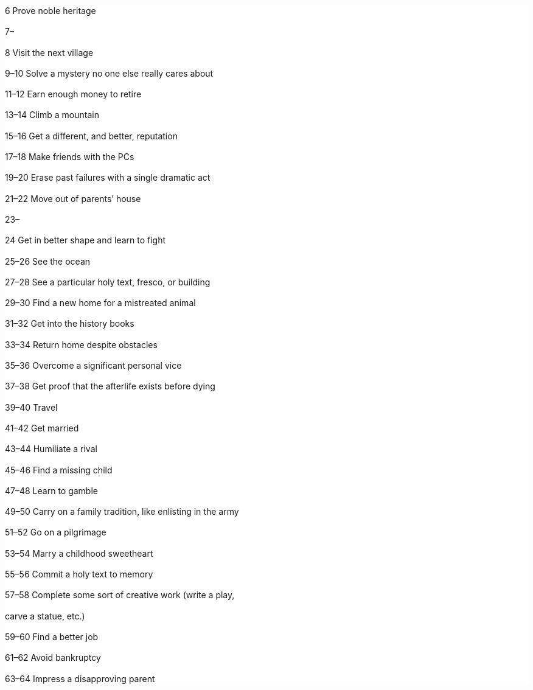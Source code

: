 6 Prove noble heritage

7–

8 Visit the next village

9–10 Solve a mystery no one else really cares about

11–12 Earn enough money to retire

13–14 Climb a mountain

15–16 Get a different, and better, reputation

17–18 Make friends with the PCs

19–20 Erase past failures with a single dramatic act

21–22 Move out of parents’ house

23–

24 Get in better shape and learn to fight

25–26 See the ocean

27–28 See a particular holy text, fresco, or building

29–30 Find a new home for a mistreated animal

31–32 Get into the history books

33–34 Return home despite obstacles

35–36 Overcome a significant personal vice

37–38 Get proof that the afterlife exists before dying

39–40 Travel

41–42 Get married

43–44 Humiliate a rival

45–46 Find a missing child

47–48 Learn to gamble

49–50 Carry on a family tradition, like enlisting in the army

51–52 Go on a pilgrimage

53–54 Marry a childhood sweetheart

55–56 Commit a holy text to memory

57–58 Complete some sort of creative work (write a play,

carve a statue, etc.)

59–60 Find a better job

61–62 Avoid bankruptcy

63–64 Impress a disapproving parent
